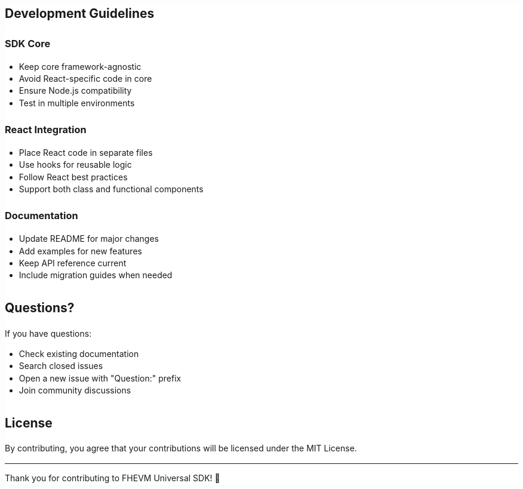 ## Development Guidelines

### SDK Core

- Keep core framework-agnostic
- Avoid React-specific code in core
- Ensure Node.js compatibility
- Test in multiple environments

### React Integration

- Place React code in separate files
- Use hooks for reusable logic
- Follow React best practices
- Support both class and functional components

### Documentation

- Update README for major changes
- Add examples for new features
- Keep API reference current
- Include migration guides when needed

## Questions?

If you have questions:

- Check existing documentation
- Search closed issues
- Open a new issue with "Question:" prefix
- Join community discussions

## License

By contributing, you agree that your contributions will be licensed under the MIT License.

---

Thank you for contributing to FHEVM Universal SDK! 🚀
